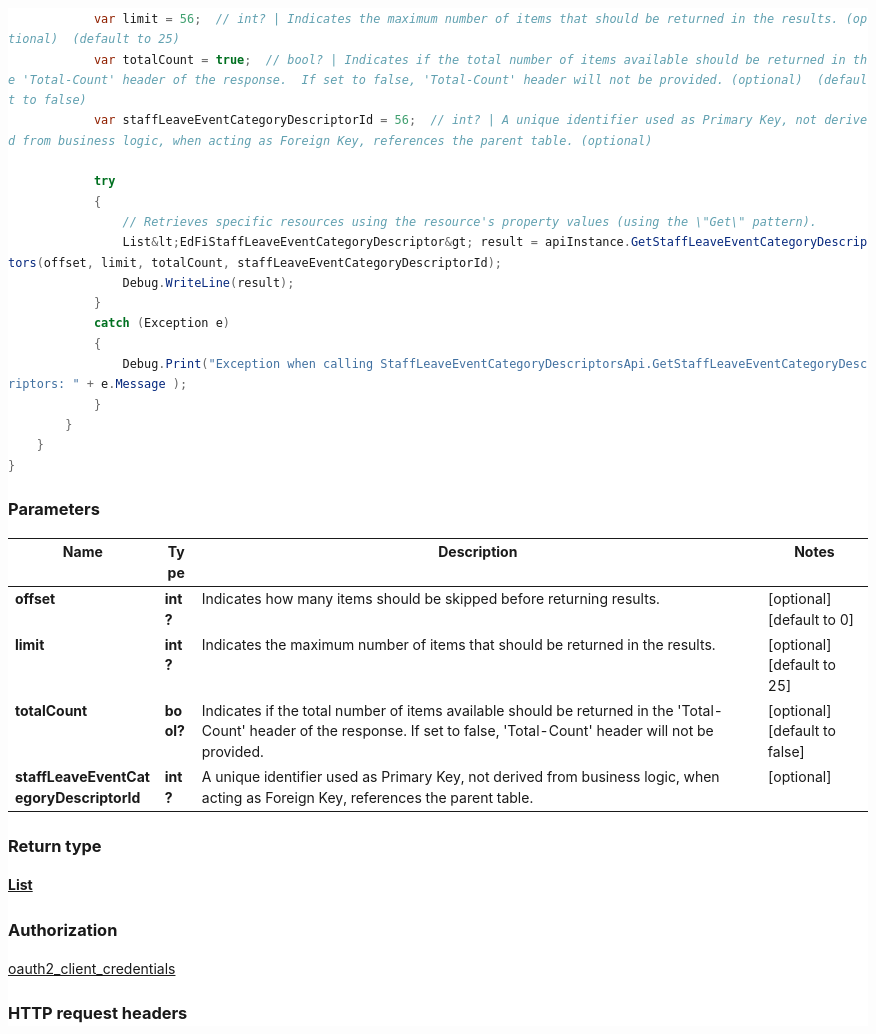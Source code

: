 ```csharp
            var limit = 56;  // int? | Indicates the maximum number of items that should be returned in the results. (optional)  (default to 25)
            var totalCount = true;  // bool? | Indicates if the total number of items available should be returned in the 'Total-Count' header of the response.  If set to false, 'Total-Count' header will not be provided. (optional)  (default to false)
            var staffLeaveEventCategoryDescriptorId = 56;  // int? | A unique identifier used as Primary Key, not derived from business logic, when acting as Foreign Key, references the parent table. (optional) 

            try
            {
                // Retrieves specific resources using the resource's property values (using the \"Get\" pattern).
                List&lt;EdFiStaffLeaveEventCategoryDescriptor&gt; result = apiInstance.GetStaffLeaveEventCategoryDescriptors(offset, limit, totalCount, staffLeaveEventCategoryDescriptorId);
                Debug.WriteLine(result);
            }
            catch (Exception e)
            {
                Debug.Print("Exception when calling StaffLeaveEventCategoryDescriptorsApi.GetStaffLeaveEventCategoryDescriptors: " + e.Message );
            }
        }
    }
}
```

### Parameters

Name | Type | Description  | Notes
------------- | ------------- | ------------- | -------------
 **offset** | **int?**| Indicates how many items should be skipped before returning results. | [optional] [default to 0]
 **limit** | **int?**| Indicates the maximum number of items that should be returned in the results. | [optional] [default to 25]
 **totalCount** | **bool?**| Indicates if the total number of items available should be returned in the &#39;Total-Count&#39; header of the response.  If set to false, &#39;Total-Count&#39; header will not be provided. | [optional] [default to false]
 **staffLeaveEventCategoryDescriptorId** | **int?**| A unique identifier used as Primary Key, not derived from business logic, when acting as Foreign Key, references the parent table. | [optional] 

### Return type

[**List<EdFiStaffLeaveEventCategoryDescriptor>**](EdFiStaffLeaveEventCategoryDescriptor.md)

### Authorization

[oauth2_client_credentials](../README.md#oauth2_client_credentials)

### HTTP request headers
